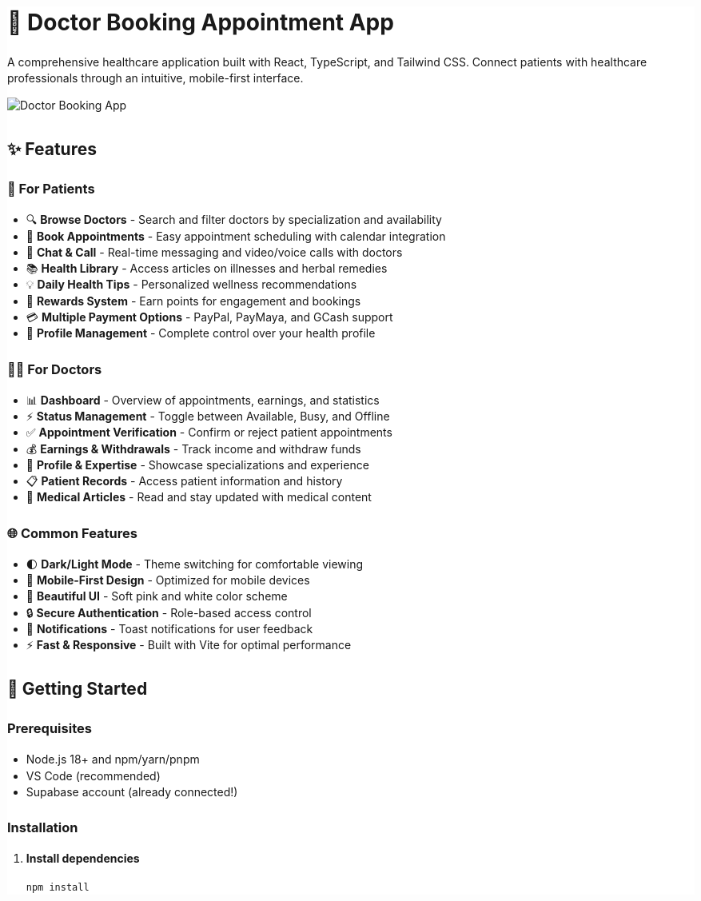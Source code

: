 # 🏥 Doctor Booking Appointment App

A comprehensive healthcare application built with React, TypeScript, and Tailwind CSS. Connect patients with healthcare professionals through an intuitive, mobile-first interface.

![Doctor Booking App](https://images.unsplash.com/photo-1640669860995-91178ad3bef1?w=1200&h=400&fit=crop)

## ✨ Features

### 👥 For Patients
- 🔍 **Browse Doctors** - Search and filter doctors by specialization and availability
- 📅 **Book Appointments** - Easy appointment scheduling with calendar integration
- 💬 **Chat & Call** - Real-time messaging and video/voice calls with doctors
- 📚 **Health Library** - Access articles on illnesses and herbal remedies
- 💡 **Daily Health Tips** - Personalized wellness recommendations
- 🎁 **Rewards System** - Earn points for engagement and bookings
- 💳 **Multiple Payment Options** - PayPal, PayMaya, and GCash support
- 📱 **Profile Management** - Complete control over your health profile

### 👨‍⚕️ For Doctors
- 📊 **Dashboard** - Overview of appointments, earnings, and statistics
- ⚡ **Status Management** - Toggle between Available, Busy, and Offline
- ✅ **Appointment Verification** - Confirm or reject patient appointments
- 💰 **Earnings & Withdrawals** - Track income and withdraw funds
- 👤 **Profile & Expertise** - Showcase specializations and experience
- 📋 **Patient Records** - Access patient information and history
- 📖 **Medical Articles** - Read and stay updated with medical content

### 🌐 Common Features
- 🌓 **Dark/Light Mode** - Theme switching for comfortable viewing
- 📱 **Mobile-First Design** - Optimized for mobile devices
- 🎨 **Beautiful UI** - Soft pink and white color scheme
- 🔒 **Secure Authentication** - Role-based access control
- 🔔 **Notifications** - Toast notifications for user feedback
- ⚡ **Fast & Responsive** - Built with Vite for optimal performance

## 🚀 Getting Started

### Prerequisites
- Node.js 18+ and npm/yarn/pnpm
- VS Code (recommended)
- Supabase account (already connected!)

### Installation

1. **Install dependencies**
   ```bash
   npm install
   ```
